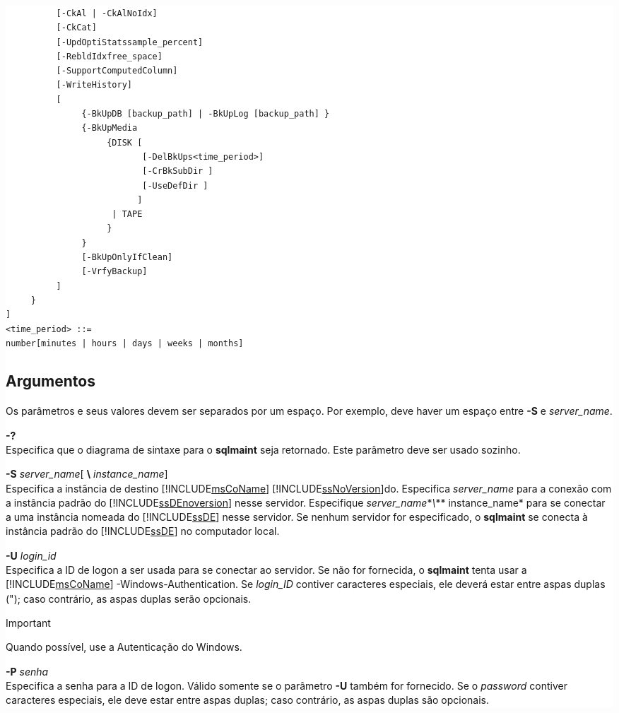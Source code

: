 ```  
          [-CkAl | -CkAlNoIdx]  
          [-CkCat]  
          [-UpdOptiStatssample_percent]  
          [-RebldIdxfree_space]  
          [-SupportComputedColumn]  
          [-WriteHistory]  
          [  
               {-BkUpDB [backup_path] | -BkUpLog [backup_path] }  
               {-BkUpMedia  
                    {DISK [  
                           [-DelBkUps<time_period>]   
                           [-CrBkSubDir ]   
                           [-UseDefDir ]   
                          ]  
                     | TAPE   
                    }  
               }  
               [-BkUpOnlyIfClean]  
               [-VrfyBackup]  
          ]  
     }  
]  
<time_period> ::=  
number[minutes | hours | days | weeks | months]  
```  
  
## <a name="arguments"></a>Argumentos  
 Os parâmetros e seus valores devem ser separados por um espaço. Por exemplo, deve haver um espaço entre **-S** e *server_name*.  
  
 **-?**  
 Especifica que o diagrama de sintaxe para o **sqlmaint** seja retornado. Este parâmetro deve ser usado sozinho.  
  
 **-S** _server_name_[ **\\** _instance_name_]  
 Especifica a instância de destino [!INCLUDE[msCoName](../includes/msconame-md.md)] [!INCLUDE[ssNoVersion](../includes/ssnoversion-md.md)]do. Especifica *server_name* para a conexão com a instância padrão do [!INCLUDE[ssDEnoversion](../includes/ssdenoversion-md.md)] nesse servidor. Especifique *server_name**_\\_** instance_name* para se conectar a uma instância nomeada do [!INCLUDE[ssDE](../includes/ssde-md.md)] nesse servidor. Se nenhum servidor for especificado, o **sqlmaint** se conecta à instância padrão do [!INCLUDE[ssDE](../includes/ssde-md.md)] no computador local.  
  
 **-U** _login_id_  
 Especifica a ID de logon a ser usada para se conectar ao servidor. Se não for fornecida, o **sqlmaint** tenta usar a [!INCLUDE[msCoName](../includes/msconame-md.md)] -Windows-Authentication. Se *login_ID* contiver caracteres especiais, ele deverá estar entre aspas duplas ("); caso contrário, as aspas duplas serão opcionais.  
  
> [!IMPORTANT]  
>  Quando possível, use a Autenticação do Windows.  
  
 **-P** _senha_  
 Especifica a senha para a ID de logon. Válido somente se o parâmetro **-U** também for fornecido. Se o *password* contiver caracteres especiais, ele deve estar entre aspas duplas; caso contrário, as aspas duplas são opcionais.  
  